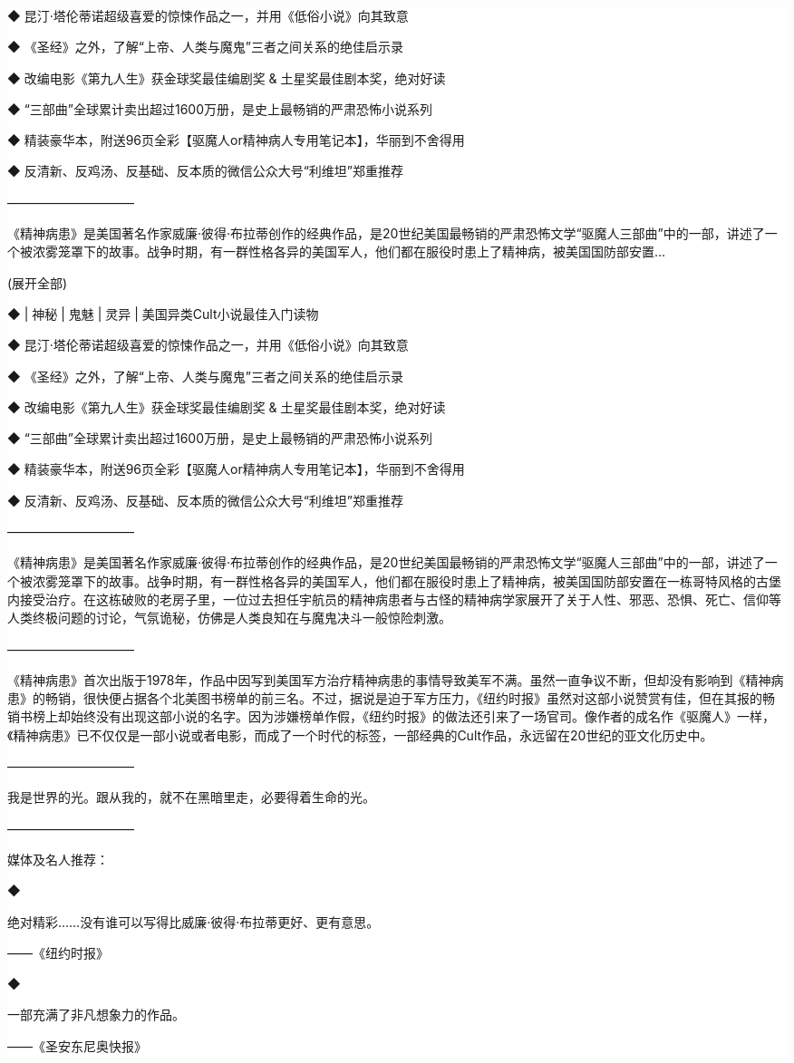 ◆ 昆汀·塔伦蒂诺超级喜爱的惊悚作品之一，并用《低俗小说》向其致意

◆ 《圣经》之外，了解“上帝、人类与魔鬼”三者之间关系的绝佳启示录

◆ 改编电影《第九人生》获金球奖最佳编剧奖 & 土星奖最佳剧本奖，绝对好读

◆ “三部曲”全球累计卖出超过1600万册，是史上最畅销的严肃恐怖小说系列

◆ 精装豪华本，附送96页全彩【驱魔人or精神病人专用笔记本】，华丽到不舍得用

◆ 反清新、反鸡汤、反基础、反本质的微信公众大号“利维坦”郑重推荐

——————————

《精神病患》是美国著名作家威廉·彼得·布拉蒂创作的经典作品，是20世纪美国最畅销的严肃恐怖文学“驱魔人三部曲”中的一部，讲述了一个被浓雾笼罩下的故事。战争时期，有一群性格各异的美国军人，他们都在服役时患上了精神病，被美国国防部安置...

(展开全部)

◆ | 神秘 | 鬼魅 | 灵异 | 美国异类Cult小说最佳入门读物

◆ 昆汀·塔伦蒂诺超级喜爱的惊悚作品之一，并用《低俗小说》向其致意

◆ 《圣经》之外，了解“上帝、人类与魔鬼”三者之间关系的绝佳启示录

◆ 改编电影《第九人生》获金球奖最佳编剧奖 & 土星奖最佳剧本奖，绝对好读

◆ “三部曲”全球累计卖出超过1600万册，是史上最畅销的严肃恐怖小说系列

◆ 精装豪华本，附送96页全彩【驱魔人or精神病人专用笔记本】，华丽到不舍得用

◆ 反清新、反鸡汤、反基础、反本质的微信公众大号“利维坦”郑重推荐

——————————

《精神病患》是美国著名作家威廉·彼得·布拉蒂创作的经典作品，是20世纪美国最畅销的严肃恐怖文学“驱魔人三部曲”中的一部，讲述了一个被浓雾笼罩下的故事。战争时期，有一群性格各异的美国军人，他们都在服役时患上了精神病，被美国国防部安置在一栋哥特风格的古堡内接受治疗。在这栋破败的老房子里，一位过去担任宇航员的精神病患者与古怪的精神病学家展开了关于人性、邪恶、恐惧、死亡、信仰等人类终极问题的讨论，气氛诡秘，仿佛是人类良知在与魔鬼决斗一般惊险刺激。

——————————

《精神病患》首次出版于1978年，作品中因写到美国军方治疗精神病患的事情导致美军不满。虽然一直争议不断，但却没有影响到《精神病患》的畅销，很快便占据各个北美图书榜单的前三名。不过，据说是迫于军方压力，《纽约时报》虽然对这部小说赞赏有佳，但在其报的畅销书榜上却始终没有出现这部小说的名字。因为涉嫌榜单作假，《纽约时报》的做法还引来了一场官司。像作者的成名作《驱魔人》一样，《精神病患》已不仅仅是一部小说或者电影，而成了一个时代的标签，一部经典的Cult作品，永远留在20世纪的亚文化历史中。

——————————

我是世界的光。跟从我的，就不在黑暗里走，必要得着生命的光。

——————————

媒体及名人推荐：

◆

绝对精彩……没有谁可以写得比威廉·彼得·布拉蒂更好、更有意思。

——《纽约时报》

◆

一部充满了非凡想象力的作品。

——《圣安东尼奥快报》
